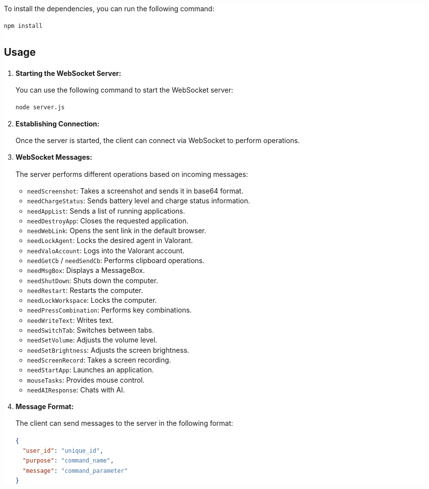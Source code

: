 To install the dependencies, you can run the following command:

```bash
npm install
```

## Usage

1. **Starting the WebSocket Server:**

   You can use the following command to start the WebSocket server:

   ```bash
   node server.js
   ```

2. **Establishing Connection:**

   Once the server is started, the client can connect via WebSocket to perform operations.

3. **WebSocket Messages:**

   The server performs different operations based on incoming messages:

   - `needScreenshot`: Takes a screenshot and sends it in base64 format.
   - `needChargeStatus`: Sends battery level and charge status information.
   - `needAppList`: Sends a list of running applications.
   - `needDestroyApp`: Closes the requested application.
   - `needWebLink`: Opens the sent link in the default browser.
   - `needLockAgent`: Locks the desired agent in Valorant.
   - `needValoAccount`: Logs into the Valorant account.
   - `needGetCb` / `needSendCb`: Performs clipboard operations.
   - `needMsgBox`: Displays a MessageBox.
   - `needShutDown`: Shuts down the computer.
   - `needRestart`: Restarts the computer.
   - `needLockWorkspace`: Locks the computer.
   - `needPressCombination`: Performs key combinations.
   - `needWriteText`: Writes text.
   - `needSwitchTab`: Switches between tabs.
   - `needSetVolume`: Adjusts the volume level.
   - `needSetBrightness`: Adjusts the screen brightness.
   - `needScreenRecord`: Takes a screen recording.
   - `needStartApp`: Launches an application.
   - `mouseTasks`: Provides mouse control.
   - `needAIResponse`: Chats with AI.

4. **Message Format:**

   The client can send messages to the server in the following format:

   ```json
   {
     "user_id": "unique_id",
     "purpose": "command_name",
     "message": "command_parameter"
   }
   ```

